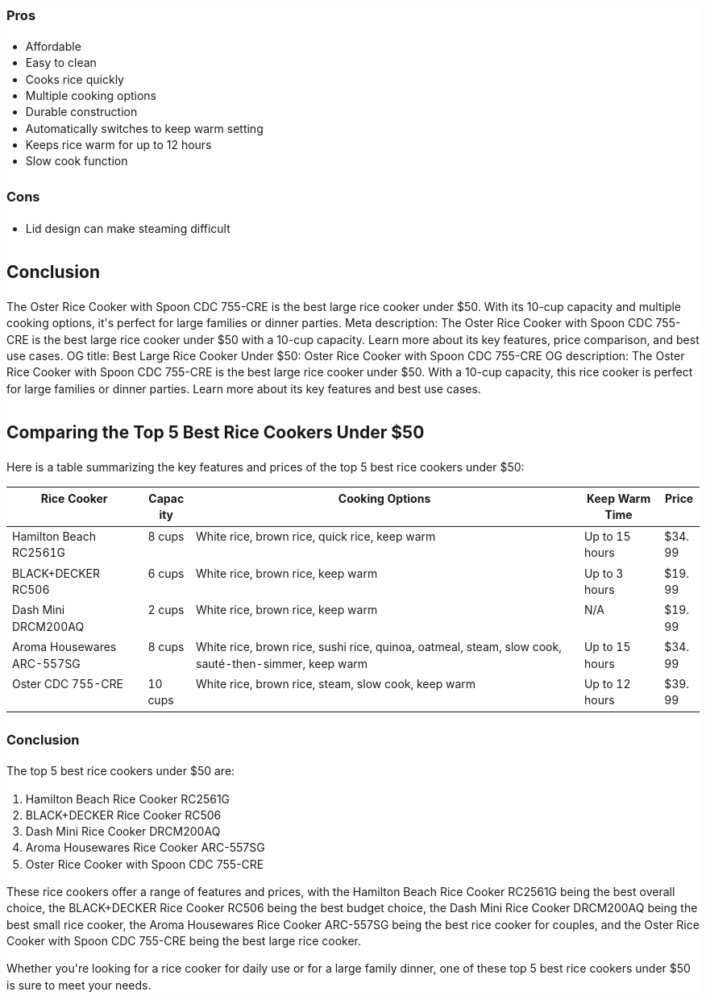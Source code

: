 <H3>Pros</H3>

- Affordable
- Easy to clean
- Cooks rice quickly
- Multiple cooking options
- Durable construction
- Automatically switches to keep warm setting
- Keeps rice warm for up to 12 hours
- Slow cook function

<H3>Cons</H3>

- Lid design can make steaming difficult

<H2>Conclusion</H2>
The Oster Rice Cooker with Spoon CDC 755-CRE is the best large rice cooker under $50. With its 10-cup capacity and multiple cooking options, it's perfect for large families or dinner parties.

<META>
Meta description: The Oster Rice Cooker with Spoon CDC 755-CRE is the best large rice cooker under $50 with a 10-cup capacity. Learn more about its key features, price comparison, and best use cases.

<OG>
OG title: Best Large Rice Cooker Under $50: Oster Rice Cooker with Spoon CDC 755-CRE
OG description: The Oster Rice Cooker with Spoon CDC 755-CRE is the best large rice cooker under $50. With a 10-cup capacity, this rice cooker is perfect for large families or dinner parties. Learn more about its key features and best use cases.

<H2>Comparing the Top 5 Best Rice Cookers Under $50</H2>
Here is a table summarizing the key features and prices of the top 5 best rice cookers under $50:

| Rice Cooker | Capacity | Cooking Options | Keep Warm Time | Price |
| --- | --- | --- | --- | --- |
| Hamilton Beach RC2561G | 8 cups | White rice, brown rice, quick rice, keep warm | Up to 15 hours | $34.99 |
| BLACK+DECKER RC506 | 6 cups | White rice, brown rice, keep warm | Up to 3 hours | $19.99 |
| Dash Mini DRCM200AQ | 2 cups | White rice, brown rice, keep warm | N/A | $19.99 |
| Aroma Housewares ARC-557SG | 8 cups | White rice, brown rice, sushi rice, quinoa, oatmeal, steam, slow cook, sauté-then-simmer, keep warm | Up to 15 hours | $34.99 |
| Oster CDC 755-CRE | 10 cups | White rice, brown rice, steam, slow cook, keep warm | Up to 12 hours | $39.99 |

<H3>Conclusion</H3>
The top 5 best rice cookers under $50 are:

1. Hamilton Beach Rice Cooker RC2561G
2. BLACK+DECKER Rice Cooker RC506
3. Dash Mini Rice Cooker DRCM200AQ
4. Aroma Housewares Rice Cooker ARC-557SG
5. Oster Rice Cooker with Spoon CDC 755-CRE

These rice cookers offer a range of features and prices, with the Hamilton Beach Rice Cooker RC2561G being the best overall choice, the BLACK+DECKER Rice Cooker RC506 being the best budget choice, the Dash Mini Rice Cooker DRCM200AQ being the best small rice cooker, the Aroma Housewares Rice Cooker ARC-557SG being the best rice cooker for couples, and the Oster Rice Cooker with Spoon CDC 755-CRE being the best large rice cooker.

Whether you're looking for a rice cooker for daily use or for a large family dinner, one of these top 5 best rice cookers under $50 is sure to meet your needs.
